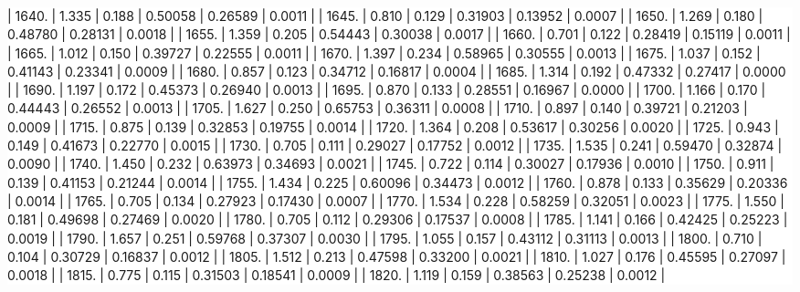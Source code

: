 | 1640. | 1.335 | 0.188 | 0.50058 | 0.26589 | 0.0011 |
| 1645. | 0.810 | 0.129 | 0.31903 | 0.13952 | 0.0007 |
| 1650. | 1.269 | 0.180 | 0.48780 | 0.28131 | 0.0018 |
| 1655. | 1.359 | 0.205 | 0.54443 | 0.30038 | 0.0017 |
| 1660. | 0.701 | 0.122 | 0.28419 | 0.15119 | 0.0011 |
| 1665. | 1.012 | 0.150 | 0.39727 | 0.22555 | 0.0011 |
| 1670. | 1.397 | 0.234 | 0.58965 | 0.30555 | 0.0013 |
| 1675. | 1.037 | 0.152 | 0.41143 | 0.23341 | 0.0009 |
| 1680. | 0.857 | 0.123 | 0.34712 | 0.16817 | 0.0004 |
| 1685. | 1.314 | 0.192 | 0.47332 | 0.27417 | 0.0000 |
| 1690. | 1.197 | 0.172 | 0.45373 | 0.26940 | 0.0013 |
| 1695. | 0.870 | 0.133 | 0.28551 | 0.16967 | 0.0000 |
| 1700. | 1.166 | 0.170 | 0.44443 | 0.26552 | 0.0013 |
| 1705. | 1.627 | 0.250 | 0.65753 | 0.36311 | 0.0008 |
| 1710. | 0.897 | 0.140 | 0.39721 | 0.21203 | 0.0009 |
| 1715. | 0.875 | 0.139 | 0.32853 | 0.19755 | 0.0014 |
| 1720. | 1.364 | 0.208 | 0.53617 | 0.30256 | 0.0020 |
| 1725. | 0.943 | 0.149 | 0.41673 | 0.22770 | 0.0015 |
| 1730. | 0.705 | 0.111 | 0.29027 | 0.17752 | 0.0012 |
| 1735. | 1.535 | 0.241 | 0.59470 | 0.32874 | 0.0090 |
| 1740. | 1.450 | 0.232 | 0.63973 | 0.34693 | 0.0021 |
| 1745. | 0.722 | 0.114 | 0.30027 | 0.17936 | 0.0010 |
| 1750. | 0.911 | 0.139 | 0.41153 | 0.21244 | 0.0014 |
| 1755. | 1.434 | 0.225 | 0.60096 | 0.34473 | 0.0012 |
| 1760. | 0.878 | 0.133 | 0.35629 | 0.20336 | 0.0014 |
| 1765. | 0.705 | 0.134 | 0.27923 | 0.17430 | 0.0007 |
| 1770. | 1.534 | 0.228 | 0.58259 | 0.32051 | 0.0023 |
| 1775. | 1.550 | 0.181 | 0.49698 | 0.27469 | 0.0020 |
| 1780. | 0.705 | 0.112 | 0.29306 | 0.17537 | 0.0008 |
| 1785. | 1.141 | 0.166 | 0.42425 | 0.25223 | 0.0019 |
| 1790. | 1.657 | 0.251 | 0.59768 | 0.37307 | 0.0030 |
| 1795. | 1.055 | 0.157 | 0.43112 | 0.31113 | 0.0013 |
| 1800. | 0.710 | 0.104 | 0.30729 | 0.16837 | 0.0012 |
| 1805. | 1.512 | 0.213 | 0.47598 | 0.33200 | 0.0021 |
| 1810. | 1.027 | 0.176 | 0.45595 | 0.27097 | 0.0018 |
| 1815. | 0.775 | 0.115 | 0.31503 | 0.18541 | 0.0009 |
| 1820. | 1.119 | 0.159 | 0.38563 | 0.25238 | 0.0012 |